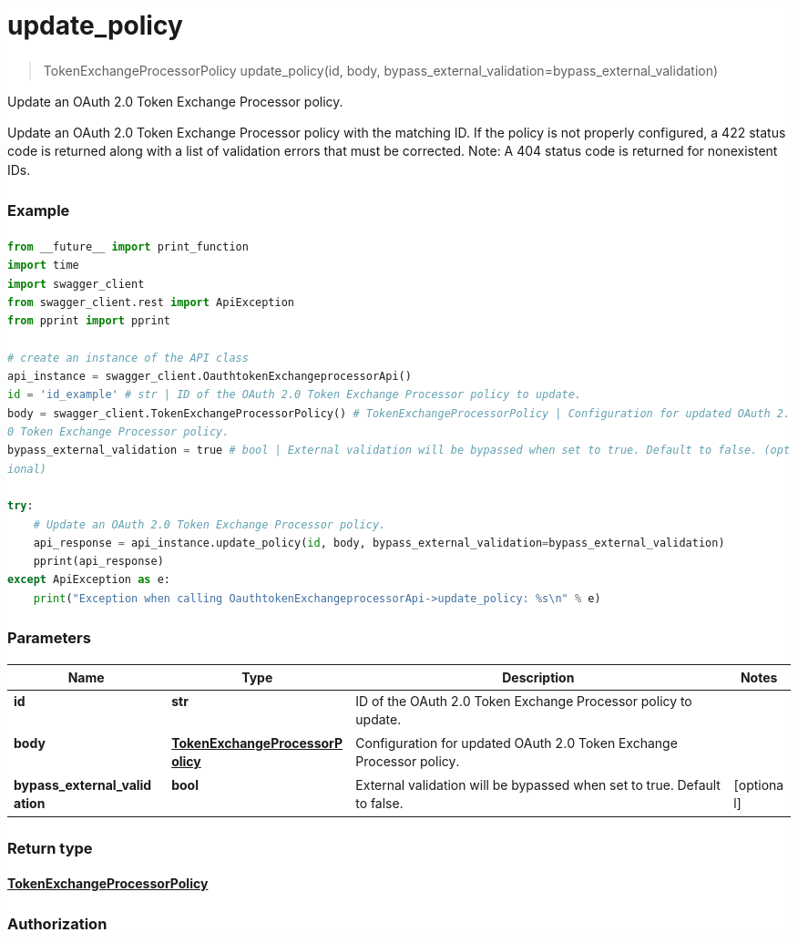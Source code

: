 # **update_policy**
> TokenExchangeProcessorPolicy update_policy(id, body, bypass_external_validation=bypass_external_validation)

Update an OAuth 2.0 Token Exchange Processor policy.

Update an OAuth 2.0 Token Exchange Processor policy with the matching ID. If the policy is not properly configured, a 422 status code is returned along with a list of validation errors that must be corrected. Note: A 404 status code is returned for nonexistent IDs.

### Example
```python
from __future__ import print_function
import time
import swagger_client
from swagger_client.rest import ApiException
from pprint import pprint

# create an instance of the API class
api_instance = swagger_client.OauthtokenExchangeprocessorApi()
id = 'id_example' # str | ID of the OAuth 2.0 Token Exchange Processor policy to update.
body = swagger_client.TokenExchangeProcessorPolicy() # TokenExchangeProcessorPolicy | Configuration for updated OAuth 2.0 Token Exchange Processor policy.
bypass_external_validation = true # bool | External validation will be bypassed when set to true. Default to false. (optional)

try:
    # Update an OAuth 2.0 Token Exchange Processor policy.
    api_response = api_instance.update_policy(id, body, bypass_external_validation=bypass_external_validation)
    pprint(api_response)
except ApiException as e:
    print("Exception when calling OauthtokenExchangeprocessorApi->update_policy: %s\n" % e)
```

### Parameters

Name | Type | Description  | Notes
------------- | ------------- | ------------- | -------------
 **id** | **str**| ID of the OAuth 2.0 Token Exchange Processor policy to update. | 
 **body** | [**TokenExchangeProcessorPolicy**](TokenExchangeProcessorPolicy.md)| Configuration for updated OAuth 2.0 Token Exchange Processor policy. | 
 **bypass_external_validation** | **bool**| External validation will be bypassed when set to true. Default to false. | [optional] 

### Return type

[**TokenExchangeProcessorPolicy**](TokenExchangeProcessorPolicy.md)

### Authorization
